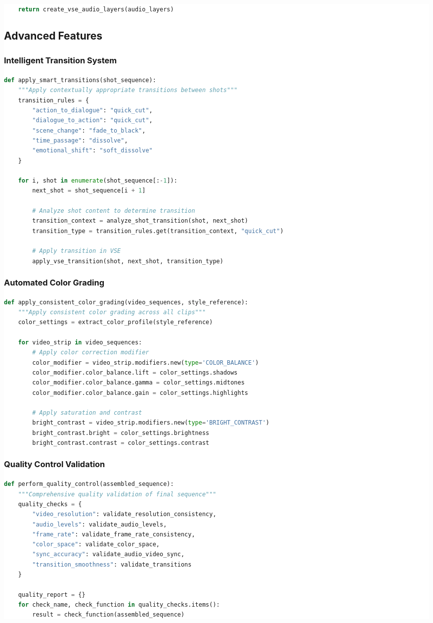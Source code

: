 ```python
    return create_vse_audio_layers(audio_layers)
```

## Advanced Features

### Intelligent Transition System
```python
def apply_smart_transitions(shot_sequence):
    """Apply contextually appropriate transitions between shots"""
    transition_rules = {
        "action_to_dialogue": "quick_cut",
        "dialogue_to_action": "quick_cut", 
        "scene_change": "fade_to_black",
        "time_passage": "dissolve",
        "emotional_shift": "soft_dissolve"
    }
    
    for i, shot in enumerate(shot_sequence[:-1]):
        next_shot = shot_sequence[i + 1]
        
        # Analyze shot content to determine transition
        transition_context = analyze_shot_transition(shot, next_shot)
        transition_type = transition_rules.get(transition_context, "quick_cut")
        
        # Apply transition in VSE
        apply_vse_transition(shot, next_shot, transition_type)
```

### Automated Color Grading
```python
def apply_consistent_color_grading(video_sequences, style_reference):
    """Apply consistent color grading across all clips"""
    color_settings = extract_color_profile(style_reference)
    
    for video_strip in video_sequences:
        # Apply color correction modifier
        color_modifier = video_strip.modifiers.new(type='COLOR_BALANCE')
        color_modifier.color_balance.lift = color_settings.shadows
        color_modifier.color_balance.gamma = color_settings.midtones  
        color_modifier.color_balance.gain = color_settings.highlights
        
        # Apply saturation and contrast
        bright_contrast = video_strip.modifiers.new(type='BRIGHT_CONTRAST')
        bright_contrast.bright = color_settings.brightness
        bright_contrast.contrast = color_settings.contrast
```

### Quality Control Validation
```python
def perform_quality_control(assembled_sequence):
    """Comprehensive quality validation of final sequence"""
    quality_checks = {
        "video_resolution": validate_resolution_consistency,
        "audio_levels": validate_audio_levels,
        "frame_rate": validate_frame_rate_consistency,
        "color_space": validate_color_space,
        "sync_accuracy": validate_audio_video_sync,
        "transition_smoothness": validate_transitions
    }
    
    quality_report = {}
    for check_name, check_function in quality_checks.items():
        result = check_function(assembled_sequence)
```